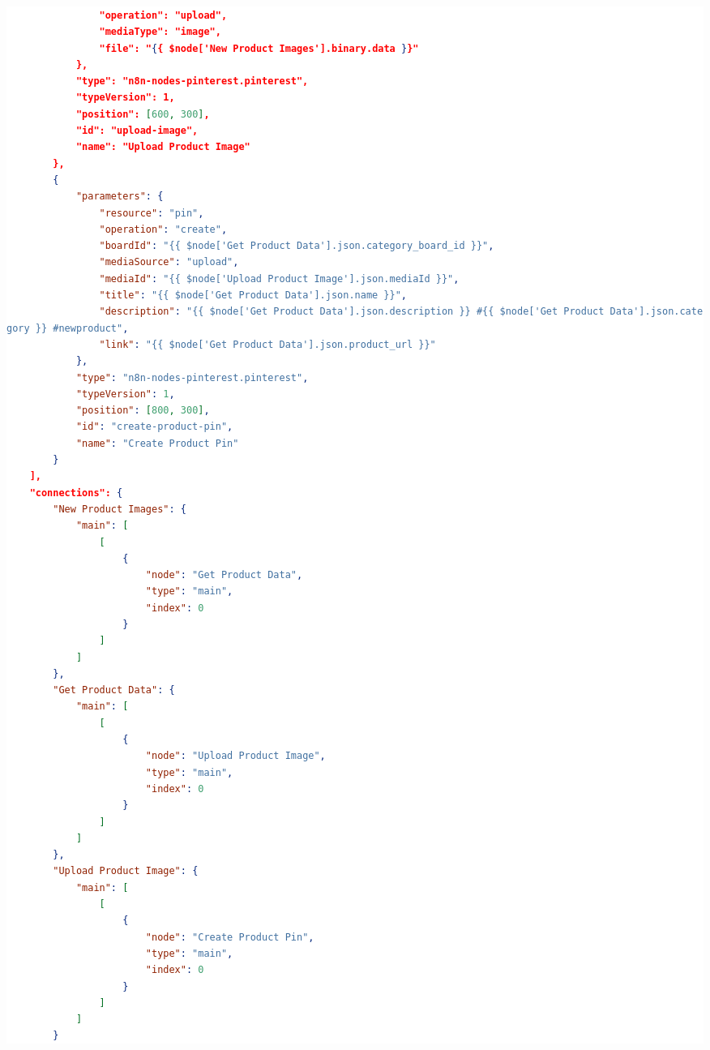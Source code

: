 ```json
				"operation": "upload",
				"mediaType": "image",
				"file": "{{ $node['New Product Images'].binary.data }}"
			},
			"type": "n8n-nodes-pinterest.pinterest",
			"typeVersion": 1,
			"position": [600, 300],
			"id": "upload-image",
			"name": "Upload Product Image"
		},
		{
			"parameters": {
				"resource": "pin",
				"operation": "create",
				"boardId": "{{ $node['Get Product Data'].json.category_board_id }}",
				"mediaSource": "upload",
				"mediaId": "{{ $node['Upload Product Image'].json.mediaId }}",
				"title": "{{ $node['Get Product Data'].json.name }}",
				"description": "{{ $node['Get Product Data'].json.description }} #{{ $node['Get Product Data'].json.category }} #newproduct",
				"link": "{{ $node['Get Product Data'].json.product_url }}"
			},
			"type": "n8n-nodes-pinterest.pinterest",
			"typeVersion": 1,
			"position": [800, 300],
			"id": "create-product-pin",
			"name": "Create Product Pin"
		}
	],
	"connections": {
		"New Product Images": {
			"main": [
				[
					{
						"node": "Get Product Data",
						"type": "main",
						"index": 0
					}
				]
			]
		},
		"Get Product Data": {
			"main": [
				[
					{
						"node": "Upload Product Image",
						"type": "main",
						"index": 0
					}
				]
			]
		},
		"Upload Product Image": {
			"main": [
				[
					{
						"node": "Create Product Pin",
						"type": "main",
						"index": 0
					}
				]
			]
		}
```
